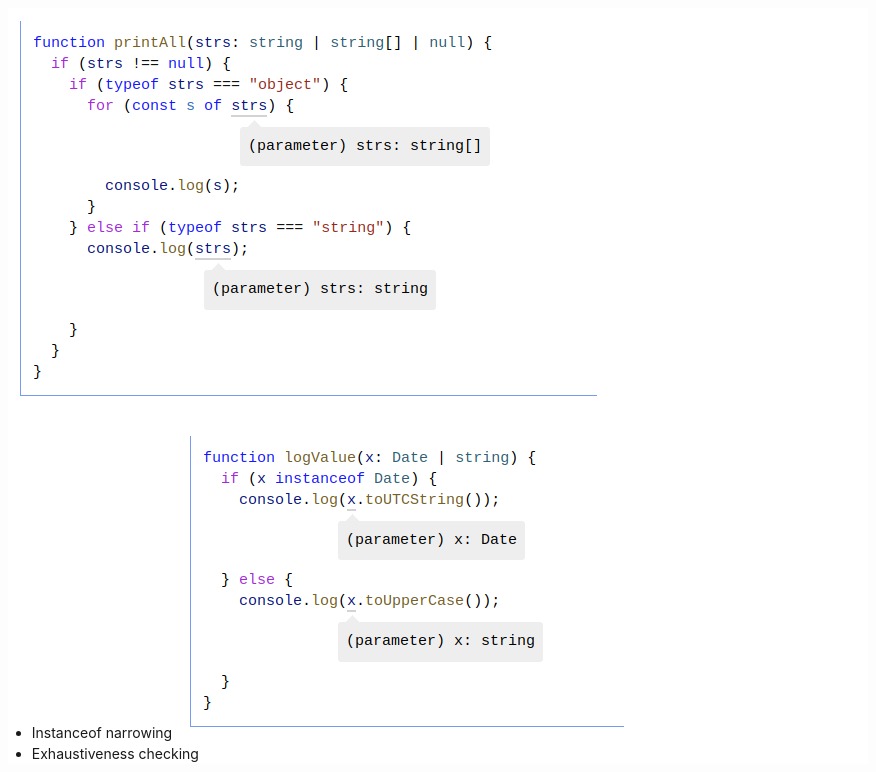   ![alt text](../images/typescript/image-23.png)
- Instanceof narrowing
  ![alt text](../images/typescript/image-24.png)
- Exhaustiveness checking